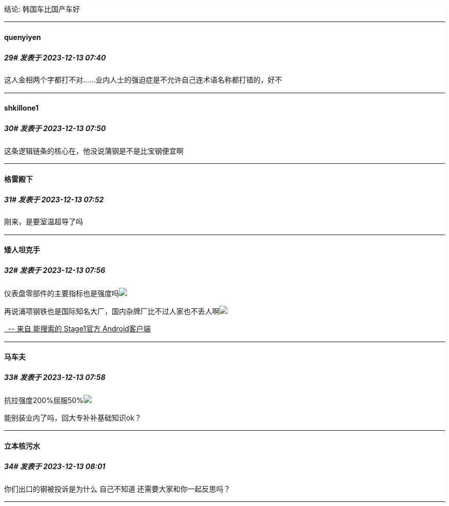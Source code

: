 结论: 韩国车比国产车好

*****

####  quenyiyen  
##### 29#       发表于 2023-12-13 07:40

这人金相两个字都打不对……业内人士的强迫症是不允许自己连术语名称都打错的，好不

*****

####  shkillone1  
##### 30#       发表于 2023-12-13 07:50

这条逻辑链条的核心在，他没说蒲钢是不是比宝钢便宜啊


*****

####  格雷殿下  
##### 31#       发表于 2023-12-13 07:52

刚来，是要室温超导了吗

*****

####  矮人坦克手  
##### 32#       发表于 2023-12-13 07:56

仪表盘零部件的主要指标也是强度吗<img src="https://static.saraba1st.com/image/smiley/face2017/029.png" referrerpolicy="no-referrer">

再说浦项钢铁也是国际知名大厂，国内杂牌厂比不过人家也不丢人啊<img src="https://static.saraba1st.com/image/smiley/face2017/013.png" referrerpolicy="no-referrer">

[  -- 来自 能搜索的 Stage1官方 Android客户端](https://www.coolapk.com/apk/140634)

*****

####  马车夫  
##### 33#       发表于 2023-12-13 07:58

抗拉强度200%屈服50%<img src="https://static.saraba1st.com/image/smiley/face2017/067.png" referrerpolicy="no-referrer">

能别装业内了吗，回大专补补基础知识ok？

*****

####  立本核污水  
##### 34#       发表于 2023-12-13 08:01

你们出口的钢被投诉是为什么
自己不知道
还需要大家和你一起反思吗？

*****
